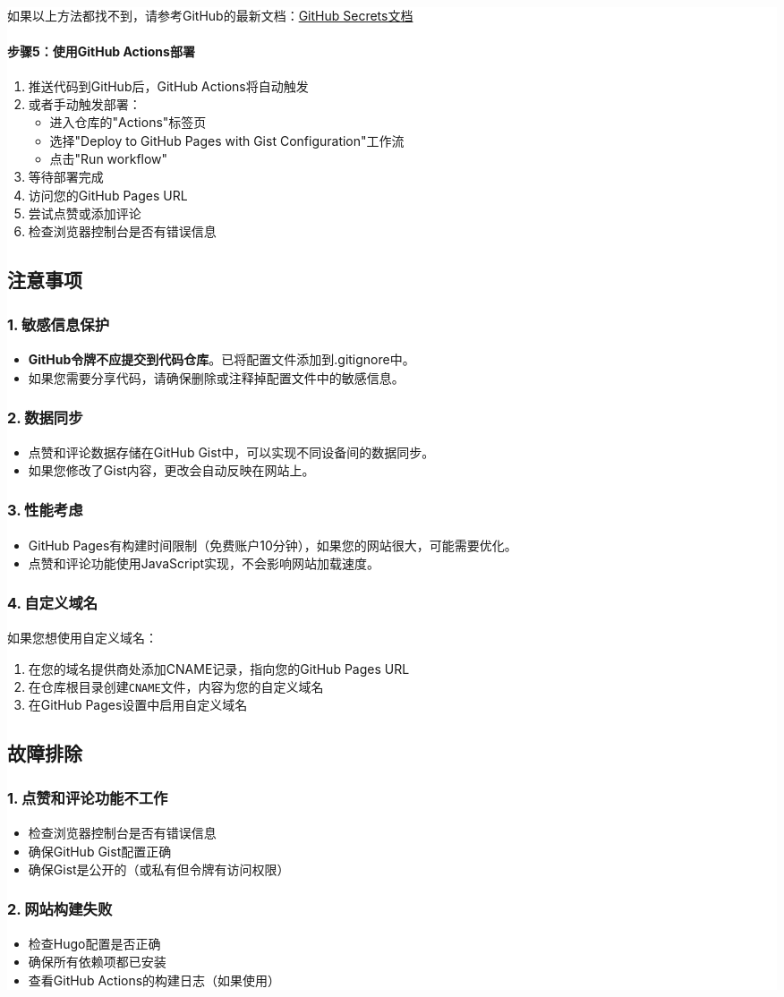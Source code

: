 如果以上方法都找不到，请参考GitHub的最新文档：[GitHub Secrets文档](https://docs.github.com/en/actions/security-guides/using-secrets-in-github-actions)

#### 步骤5：使用GitHub Actions部署

1. 推送代码到GitHub后，GitHub Actions将自动触发
2. 或者手动触发部署：
   - 进入仓库的"Actions"标签页
   - 选择"Deploy to GitHub Pages with Gist Configuration"工作流
   - 点击"Run workflow"
3. 等待部署完成
4. 访问您的GitHub Pages URL
5. 尝试点赞或添加评论
6. 检查浏览器控制台是否有错误信息

## 注意事项

### 1. 敏感信息保护

- **GitHub令牌不应提交到代码仓库**。已将配置文件添加到.gitignore中。
- 如果您需要分享代码，请确保删除或注释掉配置文件中的敏感信息。

### 2. 数据同步

- 点赞和评论数据存储在GitHub Gist中，可以实现不同设备间的数据同步。
- 如果您修改了Gist内容，更改会自动反映在网站上。

### 3. 性能考虑

- GitHub Pages有构建时间限制（免费账户10分钟），如果您的网站很大，可能需要优化。
- 点赞和评论功能使用JavaScript实现，不会影响网站加载速度。

### 4. 自定义域名

如果您想使用自定义域名：

1. 在您的域名提供商处添加CNAME记录，指向您的GitHub Pages URL
2. 在仓库根目录创建`CNAME`文件，内容为您的自定义域名
3. 在GitHub Pages设置中启用自定义域名

## 故障排除

### 1. 点赞和评论功能不工作

- 检查浏览器控制台是否有错误信息
- 确保GitHub Gist配置正确
- 确保Gist是公开的（或私有但令牌有访问权限）

### 2. 网站构建失败

- 检查Hugo配置是否正确
- 确保所有依赖项都已安装
- 查看GitHub Actions的构建日志（如果使用）
